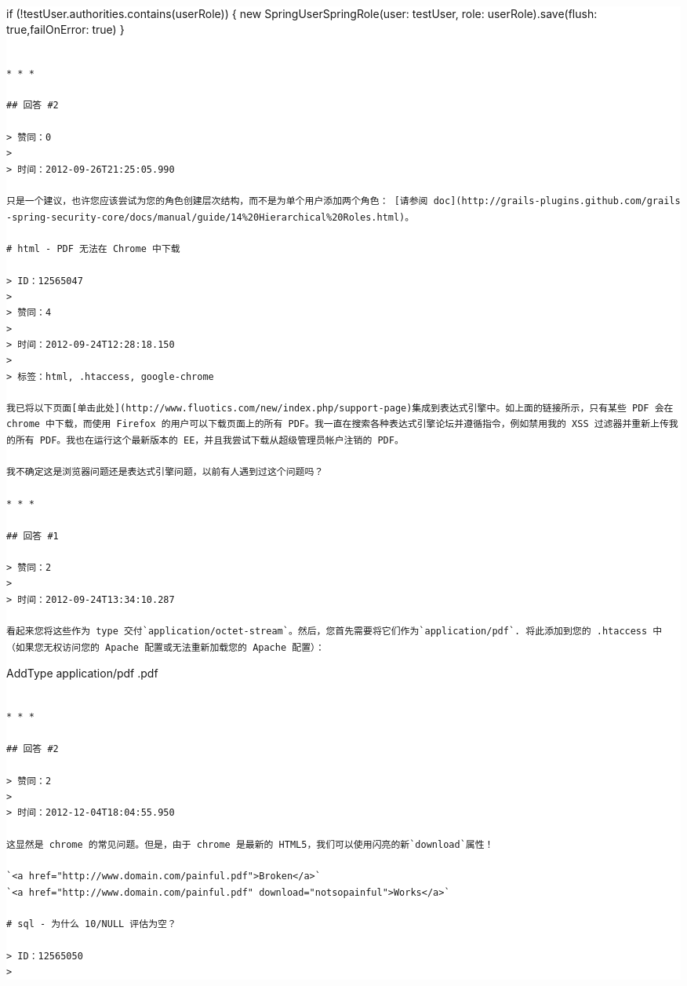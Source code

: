  if (!testUser.authorities.contains(userRole)) {
    new SpringUserSpringRole(user: testUser, role: userRole).save(flush: true,failOnError: true)
  } 
```

* * *

## 回答 #2

> 赞同：0
> 
> 时间：2012-09-26T21:25:05.990

只是一个建议，也许您应该尝试为您的角色创建层次结构，而不是为单个用户添加两个角色： [请参阅 doc](http://grails-plugins.github.com/grails-spring-security-core/docs/manual/guide/14%20Hierarchical%20Roles.html)。

# html - PDF 无法在 Chrome 中下载

> ID：12565047
> 
> 赞同：4
> 
> 时间：2012-09-24T12:28:18.150
> 
> 标签：html, .htaccess, google-chrome

我已将以下页面[单击此处](http://www.fluotics.com/new/index.php/support-page)集成到表达式引擎中。如上面的链接所示，只有某些 PDF 会在 chrome 中下载，而使用 Firefox 的用户可以下载页面上的所有 PDF。我一直在搜索各种表达式引擎论坛并遵循指令，例如禁用我的 XSS 过滤器并重新上传我的所有 PDF。我也在运行这个最新版本的 EE，并且我尝试下载从超级管理员帐户注销的 PDF。

我不确定这是浏览器问题还是表达式引擎问题，以前有人遇到过这个问题吗？

* * *

## 回答 #1

> 赞同：2
> 
> 时间：2012-09-24T13:34:10.287

看起来您将这些作为 type 交付`application/octet-stream`。然后，您首先需要将它们作为`application/pdf`. 将此添加到您的 .htaccess 中（如果您无权访问您的 Apache 配置或无法重新加载您的 Apache 配置）：

```
AddType application/pdf .pdf 
```

* * *

## 回答 #2

> 赞同：2
> 
> 时间：2012-12-04T18:04:55.950

这显然是 chrome 的常见问题。但是，由于 chrome 是最新的 HTML5，我们可以使用闪亮的新`download`属性！

`<a href="http://www.domain.com/painful.pdf">Broken</a>`
`<a href="http://www.domain.com/painful.pdf" download="notsopainful">Works</a>`

# sql - 为什么 10/NULL 评估为空？

> ID：12565050
> 
```